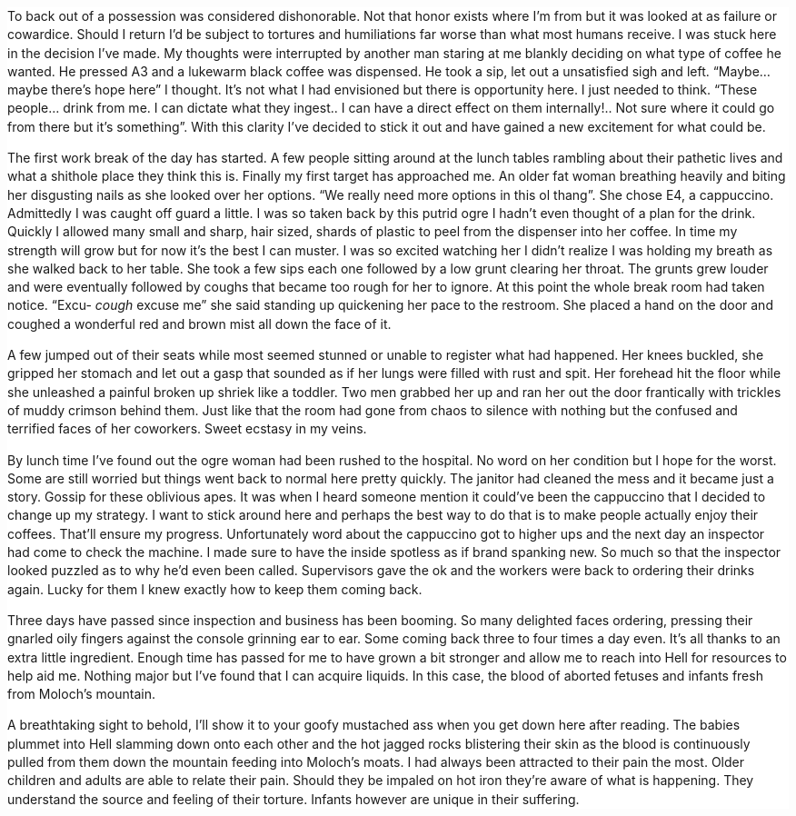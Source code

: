    To back out of a possession was considered dishonorable. Not that honor exists where I’m from but it was looked at as failure or cowardice. Should I return I’d be subject to tortures and humiliations far worse than what most humans receive. I was stuck here in the decision I’ve made. My thoughts were interrupted by another man staring at me blankly deciding on what type of coffee he wanted. He pressed A3 and a lukewarm black coffee was dispensed. He took a sip, let out a unsatisfied sigh and left. “Maybe… maybe there’s hope here” I thought. It’s not what I had envisioned but there is opportunity here. I just needed to think. “These people… drink from me. I can dictate what they ingest.. I can have a direct effect on them internally!.. Not sure where it could go from there but it’s something”. With this clarity I’ve decided to stick it out and have gained a new excitement for what could be. 

  The first work break of the day has started. A few people sitting around at the lunch tables rambling about their pathetic lives and what a shithole place they think this is. Finally my first target has approached me. An older fat woman breathing heavily and biting her disgusting nails as she looked over her options. “We really need more options in this ol thang”. She chose E4, a cappuccino. Admittedly I was caught off guard a little. I was so taken back by this putrid ogre I hadn’t even thought of a plan for the drink. Quickly I allowed many small and sharp, hair sized, shards of plastic to peel from the dispenser into her coffee. In time my strength will grow but for now it’s the best I can muster. I was so excited watching her I didn’t realize I was holding my breath as she walked back to her table. She took a few sips each one followed by a low grunt clearing her throat. The grunts grew louder and were eventually followed by coughs that became too rough for her to ignore. At this point the whole break room had taken notice. “Excu- *cough* excuse me” she said standing up quickening her pace to the restroom. She placed a hand on the door and coughed a wonderful red and brown mist all down the face of it. 

   A few jumped out of their seats while most seemed stunned or unable to register what had happened. Her knees buckled, she gripped her stomach and let out a gasp that sounded as if her lungs were filled with rust and spit. Her forehead hit the floor while she unleashed a painful broken up shriek like a toddler. Two men grabbed her up and ran her out the door frantically with trickles of muddy crimson behind them. Just like that the room had gone from chaos to silence with nothing but the confused and terrified faces of her coworkers. Sweet ecstasy in my veins.

   By lunch time I’ve found out the ogre woman had been rushed to the hospital. No word on her condition but I hope for the worst. Some are still worried but things went back to normal here pretty quickly. The janitor had cleaned the mess and it became just a story. Gossip for these oblivious apes. It was when I heard someone mention it could’ve been the cappuccino that I decided to change up my strategy. I want to stick around here and perhaps the best way to do that is to make people actually enjoy their coffees. That’ll ensure my progress. Unfortunately word about the cappuccino got to higher ups and the next day an inspector had come to check the machine. I made sure to have the inside spotless as if brand spanking new. So much so that the inspector looked puzzled as to why he’d even been called. Supervisors gave the ok and the workers were back to ordering their drinks again. Lucky for them I knew exactly how to keep them coming back.

   Three days have passed since inspection and business has been booming. So many delighted faces ordering, pressing their gnarled oily fingers against the console grinning ear to ear. Some coming back three to four times a day even. It’s all thanks to an extra little ingredient. Enough time has passed for me to have grown a bit stronger and allow me to reach into Hell for resources to help aid me. Nothing major but I’ve found that I can acquire liquids. In this case, the blood of aborted fetuses and infants fresh from Moloch’s mountain. 

   A breathtaking sight to behold, I’ll show it to your goofy mustached ass when you get down here after reading. The babies plummet into Hell slamming down onto each other and the hot jagged rocks blistering their skin as the blood is continuously pulled from them down the mountain feeding into Moloch’s moats. I had always been attracted to their pain the most. Older children and adults are able to relate their pain. Should they be impaled on hot iron they’re aware of what is happening. They understand the source and feeling of their torture. Infants however are unique in their suffering. 
